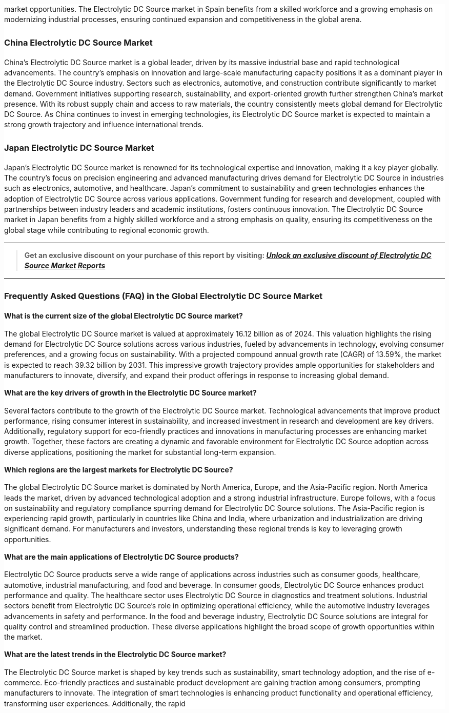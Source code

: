 market opportunities. The Electrolytic DC Source market in Spain benefits from a skilled workforce and a growing emphasis on modernizing industrial processes, ensuring continued expansion and competitiveness in the global arena.</p><h3>China Electrolytic DC Source Market</h3><p>China&rsquo;s Electrolytic DC Source market is a global leader, driven by its massive industrial base and rapid technological advancements. The country&rsquo;s emphasis on innovation and large-scale manufacturing capacity positions it as a dominant player in the Electrolytic DC Source industry. Sectors such as electronics, automotive, and construction contribute significantly to market demand. Government initiatives supporting research, sustainability, and export-oriented growth further strengthen China&rsquo;s market presence. With its robust supply chain and access to raw materials, the country consistently meets global demand for Electrolytic DC Source. As China continues to invest in emerging technologies, its Electrolytic DC Source market is expected to maintain a strong growth trajectory and influence international trends.</p><h3>Japan Electrolytic DC Source Market</h3><p>Japan&rsquo;s Electrolytic DC Source market is renowned for its technological expertise and innovation, making it a key player globally. The country&rsquo;s focus on precision engineering and advanced manufacturing drives demand for Electrolytic DC Source in industries such as electronics, automotive, and healthcare. Japan&rsquo;s commitment to sustainability and green technologies enhances the adoption of Electrolytic DC Source across various applications. Government funding for research and development, coupled with partnerships between industry leaders and academic institutions, fosters continuous innovation. The Electrolytic DC Source market in Japan benefits from a highly skilled workforce and a strong emphasis on quality, ensuring its competitiveness on the global stage while contributing to regional economic growth.</p><hr /><blockquote><p><strong>Get an exclusive discount on your purchase of this report by visiting: <em><a href="://marketresearchpulse.com/ask-for-discount/128736?utm_source=Github&amp;utm_medium=052">Unlock an exclusive discount of Electrolytic DC Source Market Reports</a></em>&nbsp;</strong></p></blockquote><hr /><h3>Frequently Asked Questions (FAQ) in the Global Electrolytic DC Source Market</h3><p><strong>What is the current size of the global Electrolytic DC Source market?</strong></p><p>The global Electrolytic DC Source market is valued at approximately 16.12 billion as of 2024. This valuation highlights the rising demand for Electrolytic DC Source solutions across various industries, fueled by advancements in technology, evolving consumer preferences, and a growing focus on sustainability. With a projected compound annual growth rate (CAGR) of 13.59%, the market is expected to reach 39.32 billion by 2031. This impressive growth trajectory provides ample opportunities for stakeholders and manufacturers to innovate, diversify, and expand their product offerings in response to increasing global demand.</p><p><strong>What are the key drivers of growth in the Electrolytic DC Source market?</strong></p><p>Several factors contribute to the growth of the Electrolytic DC Source market. Technological advancements that improve product performance, rising consumer interest in sustainability, and increased investment in research and development are key drivers. Additionally, regulatory support for eco-friendly practices and innovations in manufacturing processes are enhancing market growth. Together, these factors are creating a dynamic and favorable environment for Electrolytic DC Source adoption across diverse applications, positioning the market for substantial long-term expansion.</p><p><strong>Which regions are the largest markets for Electrolytic DC Source?</strong></p><p>The global Electrolytic DC Source market is dominated by North America, Europe, and the Asia-Pacific region. North America leads the market, driven by advanced technological adoption and a strong industrial infrastructure. Europe follows, with a focus on sustainability and regulatory compliance spurring demand for Electrolytic DC Source solutions. The Asia-Pacific region is experiencing rapid growth, particularly in countries like China and India, where urbanization and industrialization are driving significant demand. For manufacturers and investors, understanding these regional trends is key to leveraging growth opportunities.</p><p><strong>What are the main applications of Electrolytic DC Source products?</strong></p><p>Electrolytic DC Source products serve a wide range of applications across industries such as consumer goods, healthcare, automotive, industrial manufacturing, and food and beverage. In consumer goods, Electrolytic DC Source enhances product performance and quality. The healthcare sector uses Electrolytic DC Source in diagnostics and treatment solutions. Industrial sectors benefit from Electrolytic DC Source&rsquo;s role in optimizing operational efficiency, while the automotive industry leverages advancements in safety and performance. In the food and beverage industry, Electrolytic DC Source solutions are integral for quality control and streamlined production. These diverse applications highlight the broad scope of growth opportunities within the market.</p><p><strong>What are the latest trends in the Electrolytic DC Source market?</strong></p><p>The Electrolytic DC Source market is shaped by key trends such as sustainability, smart technology adoption, and the rise of e-commerce. Eco-friendly practices and sustainable product development are gaining traction among consumers, prompting manufacturers to innovate. The integration of smart technologies is enhancing product functionality and operational efficiency, transforming user experiences. Additionally, the rapid